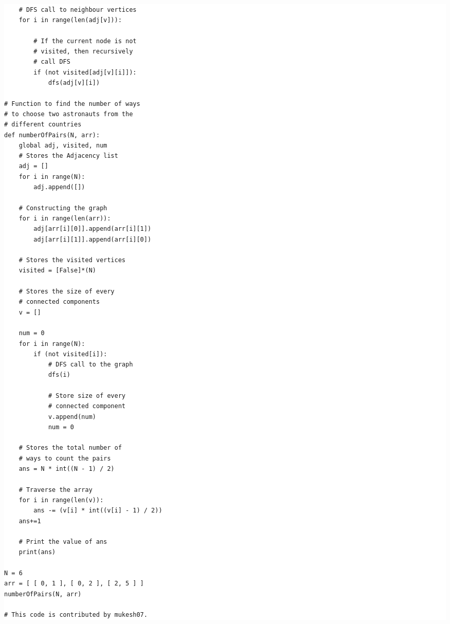 ```
    # DFS call to neighbour vertices
    for i in range(len(adj[v])):

        # If the current node is not
        # visited, then recursively
        # call DFS
        if (not visited[adj[v][i]]):
            dfs(adj[v][i])

# Function to find the number of ways
# to choose two astronauts from the
# different countries
def numberOfPairs(N, arr):
    global adj, visited, num
    # Stores the Adjacency list
    adj = []
    for i in range(N):
        adj.append([])

    # Constructing the graph
    for i in range(len(arr)):
        adj[arr[i][0]].append(arr[i][1])
        adj[arr[i][1]].append(arr[i][0])

    # Stores the visited vertices
    visited = [False]*(N)

    # Stores the size of every
    # connected components
    v = []

    num = 0
    for i in range(N):
        if (not visited[i]):
            # DFS call to the graph
            dfs(i)

            # Store size of every
            # connected component
            v.append(num)
            num = 0

    # Stores the total number of
    # ways to count the pairs
    ans = N * int((N - 1) / 2)

    # Traverse the array
    for i in range(len(v)):
        ans -= (v[i] * int((v[i] - 1) / 2))
    ans+=1

    # Print the value of ans
    print(ans)

N = 6
arr = [ [ 0, 1 ], [ 0, 2 ], [ 2, 5 ] ]
numberOfPairs(N, arr)

# This code is contributed by mukesh07.
```
